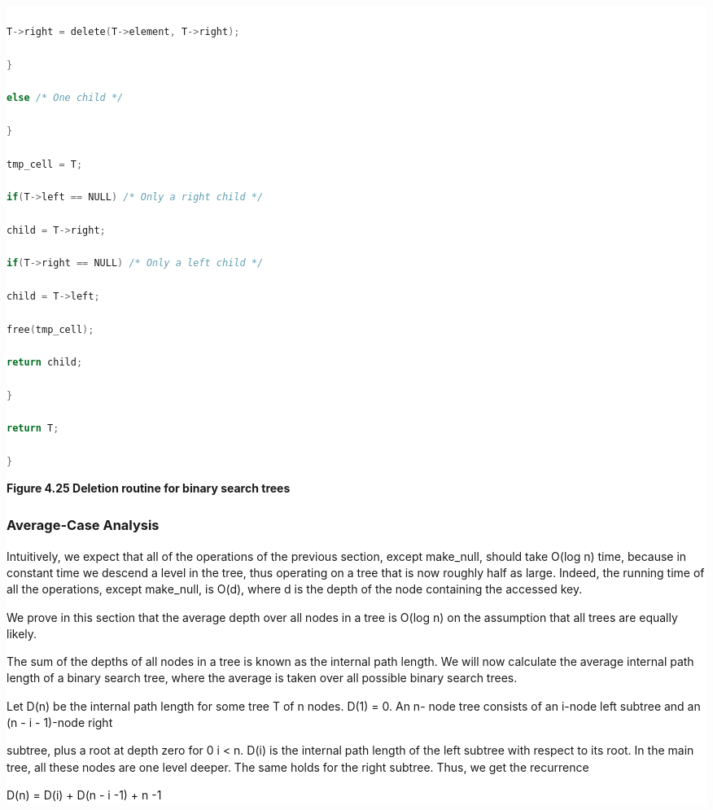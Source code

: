 ```c

T->right = delete(T->element, T->right);

}

else /* One child */

}

tmp_cell = T;

if(T->left == NULL) /* Only a right child */

child = T->right;

if(T->right == NULL) /* Only a left child */

child = T->left;

free(tmp_cell);

return child;

}

return T;

}
```
**Figure 4.25 Deletion routine for binary search trees**

### Average-Case Analysis

Intuitively, we expect that all of the operations of the previous section, except make_null, should take O(log n) time, because in constant time we descend a level in the tree, thus operating on a tree that is now roughly half as large. Indeed, the running time of all the operations, except make_null, is O(d), where d is the depth of the node containing the accessed key.

We prove in this section that the average depth over all nodes in a tree is O(log n) on the assumption that all trees are equally likely.

The sum of the depths of all nodes in a tree is known as the internal path length. We will now calculate the average internal path length of a binary search tree, where the average is taken over all possible binary search trees.

Let D(n) be the internal path length for some tree T of n nodes. D(1) = 0. An n- node tree consists of an i-node left subtree and an (n - i - 1)-node right

subtree, plus a root at depth zero for 0 i < n. D(i) is the internal path length of the left subtree with respect to its root. In the main tree, all these nodes are one level deeper. The same holds for the right subtree. Thus, we get the recurrence

D(n) = D(i) + D(n - i -1) + n -1
